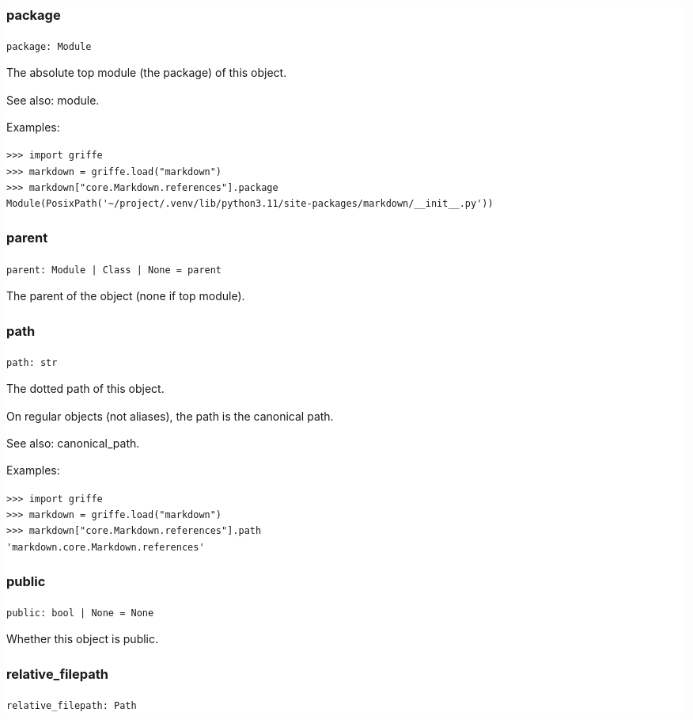 ### package

```
package: Module
```

The absolute top module (the package) of this object.

See also: module.

Examples:

```
>>> import griffe
>>> markdown = griffe.load("markdown")
>>> markdown["core.Markdown.references"].package
Module(PosixPath('~/project/.venv/lib/python3.11/site-packages/markdown/__init__.py'))
```

### parent

```
parent: Module | Class | None = parent
```

The parent of the object (none if top module).

### path

```
path: str
```

The dotted path of this object.

On regular objects (not aliases), the path is the canonical path.

See also: canonical_path.

Examples:

```
>>> import griffe
>>> markdown = griffe.load("markdown")
>>> markdown["core.Markdown.references"].path
'markdown.core.Markdown.references'
```

### public

```
public: bool | None = None
```

Whether this object is public.

### relative_filepath

```
relative_filepath: Path
```
